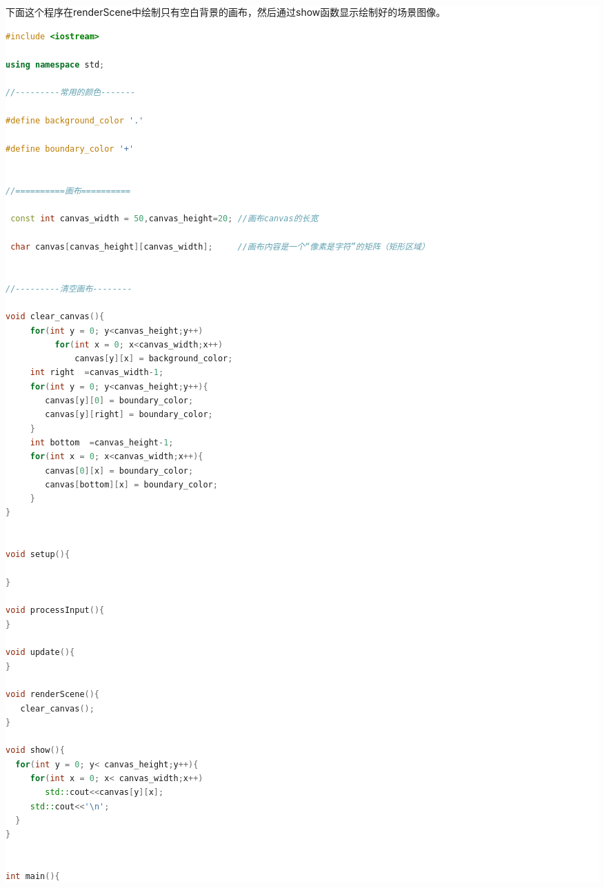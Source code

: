 下面这个程序在renderScene中绘制只有空白背景的画布，然后通过show函数显示绘制好的场景图像。

```cpp
#include <iostream>

using namespace std;

//---------常用的颜色-------

#define background_color '.'

#define boundary_color '+'


//==========画布==========

 const int canvas_width = 50,canvas_height=20; //画布canvas的长宽
 
 char canvas[canvas_height][canvas_width];     //画布内容是一个“像素是字符”的矩阵（矩形区域）
 
 
//---------清空画布--------

void clear_canvas(){
     for(int y = 0; y<canvas_height;y++)
		  for(int x = 0; x<canvas_width;x++)
              canvas[y][x] = background_color;
     int right  =canvas_width-1;
     for(int y = 0; y<canvas_height;y++){
        canvas[y][0] = boundary_color;
        canvas[y][right] = boundary_color;
     }
     int bottom  =canvas_height-1;
     for(int x = 0; x<canvas_width;x++){
        canvas[0][x] = boundary_color;
        canvas[bottom][x] = boundary_color;
     }
}


void setup(){
  
}

void processInput(){
}

void update(){
}

void renderScene(){
   clear_canvas();
}

void show(){
  for(int y = 0; y< canvas_height;y++){
     for(int x = 0; x< canvas_width;x++)
	    std::cout<<canvas[y][x];
     std::cout<<'\n';
  }
}

		
int main(){
```